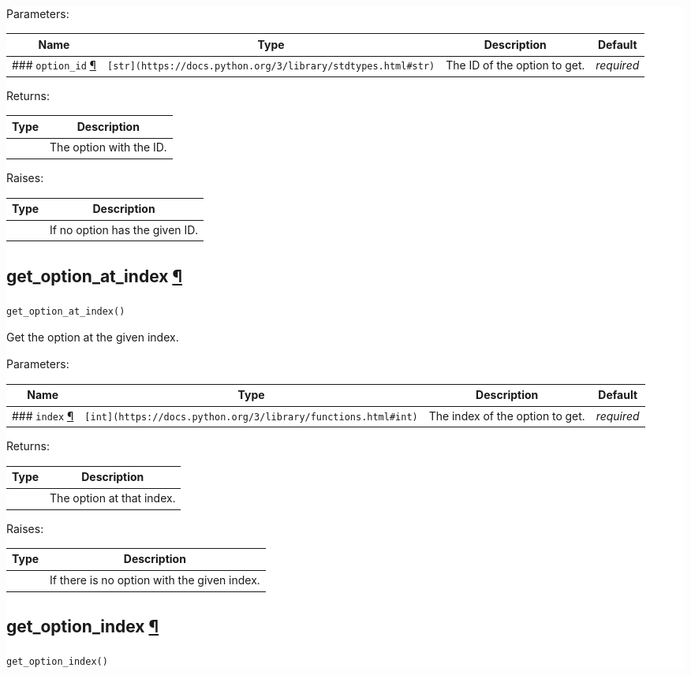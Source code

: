 Parameters:

| Name | Type | Description | Default |
| --- | --- | --- | --- |
| ### `option_id` [¶](https://textual.textualize.io/widgets/option_list/#textual.widgets.OptionList.get_option\(option_id\) "Permanent link") | `[str](https://docs.python.org/3/library/stdtypes.html#str)` | The ID of the option to get. | *required* |

Returns:

| Type | Description |
| --- | --- |
|  | The option with the ID. |

Raises:

| Type | Description |
| --- | --- |
|  | If no option has the given ID. |

## get\_option\_at\_index [¶](https://textual.textualize.io/widgets/option_list/#textual.widgets.OptionList.get_option_at_index "Permanent link")

```
get_option_at_index()
```

Get the option at the given index.

Parameters:

| Name | Type | Description | Default |
| --- | --- | --- | --- |
| ### `index` [¶](https://textual.textualize.io/widgets/option_list/#textual.widgets.OptionList.get_option_at_index\(index\) "Permanent link") | `[int](https://docs.python.org/3/library/functions.html#int)` | The index of the option to get. | *required* |

Returns:

| Type | Description |
| --- | --- |
|  | The option at that index. |

Raises:

| Type | Description |
| --- | --- |
|  | If there is no option with the given index. |

## get\_option\_index [¶](https://textual.textualize.io/widgets/option_list/#textual.widgets.OptionList.get_option_index "Permanent link")

```
get_option_index()
```

